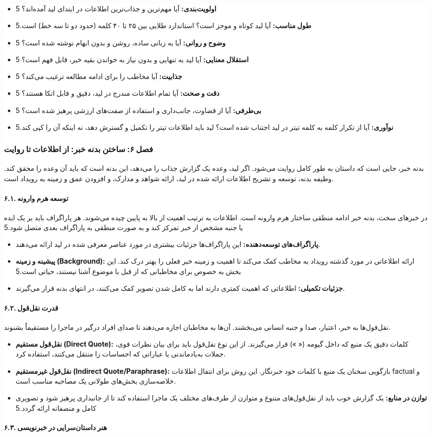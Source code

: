 - **اولویت‌بندی:** آیا مهم‌ترین و جذاب‌ترین اطلاعات در ابتدای لید آمده‌اند؟ 5
    
- **طول مناسب:** آیا لید کوتاه و موجز است؟ استاندارد طلایی بین ۲۵ تا ۴۰ کلمه (حدود دو تا سه خط) است.5
    
- **وضوح و روانی:** آیا به زبانی ساده، روشن و بدون ابهام نوشته شده است؟ 5
    
- **استقلال معنایی:** آیا لید به تنهایی و بدون نیاز به خواندن بقیه خبر، قابل فهم است؟ 5
    
- **جذابیت:** آیا مخاطب را برای ادامه مطالعه ترغیب می‌کند؟ 5
    
- **دقت و صحت:** آیا تمام اطلاعات مندرج در لید، دقیق و قابل اتکا هستند؟ 5
    
- **بی‌طرفی:** آیا از قضاوت، جانب‌داری و استفاده از صفت‌های ارزشی پرهیز شده است؟ 5
    
- **نوآوری:** آیا از تکرار کلمه به کلمه تیتر در لید اجتناب شده است؟ لید باید اطلاعات تیتر را تکمیل و گسترش دهد، نه اینکه آن را کپی کند.5
    

### فصل ۶: ساختن بدنه خبر: از اطلاعات تا روایت

بدنه خبر، جایی است که داستان به طور کامل روایت می‌شود. اگر لید، وعده یک گزارش جذاب را می‌دهد، این بدنه است که باید آن وعده را محقق کند. وظیفه بدنه، توسعه و تشریح اطلاعات ارائه شده در لید، ارائه شواهد و مدارک، و افزودن عمق و زمینه به رویداد است.

#### ۶.۱. توسعه هرم وارونه

در خبرهای سخت، بدنه خبر ادامه منطقی ساختار هرم وارونه است. اطلاعات به ترتیب اهمیت از بالا به پایین چیده می‌شوند. هر پاراگراف باید بر یک ایده یا جنبه مشخص از خبر تمرکز کند و به صورت منطقی به پاراگراف بعدی متصل شود.5

- **پاراگراف‌های توسعه‌دهنده:** این پاراگراف‌ها جزئیات بیشتری در مورد عناصر معرفی شده در لید ارائه می‌دهند.
    
- **پیشینه و زمینه (Background):** ارائه اطلاعاتی در مورد گذشته رویداد به مخاطب کمک می‌کند تا اهمیت و زمینه خبر فعلی را بهتر درک کند. این بخش به خصوص برای مخاطبانی که از قبل با موضوع آشنا نیستند، حیاتی است.5
    
- **جزئیات تکمیلی:** اطلاعاتی که اهمیت کمتری دارند اما به کامل شدن تصویر کمک می‌کنند، در انتهای بدنه قرار می‌گیرند.
    

#### ۶.۲. قدرت نقل‌قول

نقل‌قول‌ها به خبر، اعتبار، صدا و جنبه انسانی می‌بخشند. آن‌ها به مخاطبان اجازه می‌دهند تا صدای افراد درگیر در ماجرا را مستقیماً بشنوند.

- **نقل‌قول مستقیم (Direct Quote):** کلمات دقیق یک منبع که داخل گیومه (« ») قرار می‌گیرند. از این نوع نقل‌قول باید برای بیان نظرات قوی، جملات به‌یادماندنی یا عباراتی که احساسات را منتقل می‌کنند، استفاده کرد.
    
- **نقل‌قول غیرمستقیم (Indirect Quote/Paraphrase):** بازگویی سخنان یک منبع با کلمات خود خبرنگار. این روش برای انتقال اطلاعات factual و خلاصه‌سازی بخش‌های طولانی یک مصاحبه مناسب است.
    
- **توازن در منابع:** یک گزارش خوب باید از نقل‌قول‌های متنوع و متوازن از طرف‌های مختلف یک ماجرا استفاده کند تا از جانبداری پرهیز شود و تصویری کامل و منصفانه ارائه گردد.5
    

#### ۶.۳. هنر داستان‌سرایی در خبرنویسی

